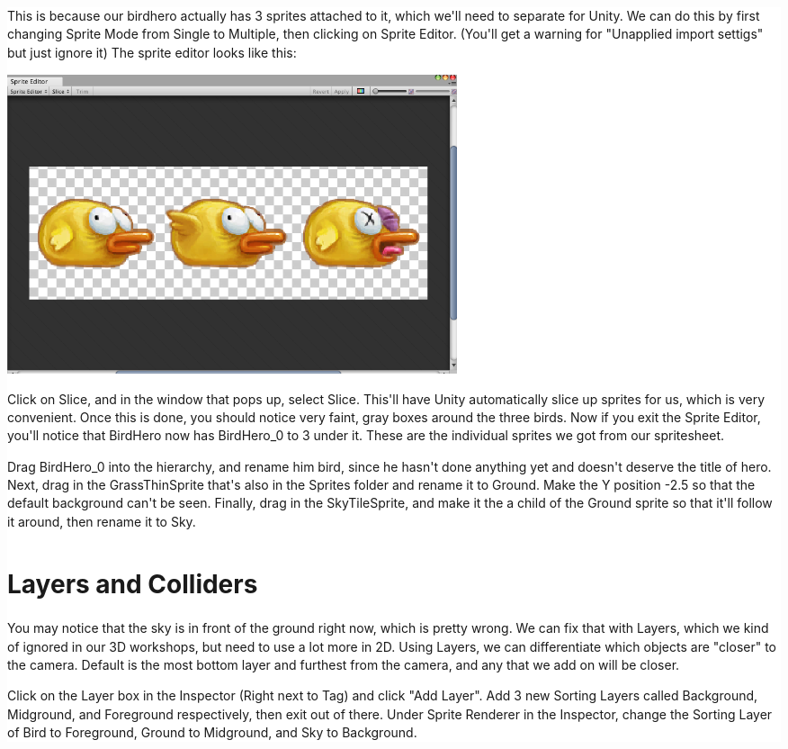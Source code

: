 This is because our birdhero actually has 3 sprites attached to it,  which we'll need to separate for Unity. We can do this by first changing Sprite Mode from Single to Multiple, then clicking on Sprite Editor. (You'll get a warning for "Unapplied import settigs" but just ignore it) The sprite editor looks like this: 

<img src = "https://github.com/chanely99/gamestudio-f18/blob/master/workshop-6-FlappyBird/spriteeditor.png" width=500>

Click on Slice, and in the window that pops up, select Slice. This'll have Unity automatically slice up sprites for us, which is very convenient. Once this is done, you should notice very faint, gray boxes around the three birds. Now if you exit the Sprite Editor, you'll notice that BirdHero now has BirdHero_0 to 3 under it. These are the individual sprites we got from our spritesheet. 

Drag BirdHero_0 into the hierarchy, and rename him bird, since he hasn't done anything yet and doesn't deserve the title of hero. Next, drag in the GrassThinSprite that's also in the Sprites folder and rename it to Ground. Make the Y position -2.5 so that the default background can't be seen. Finally, drag in the SkyTileSprite, and make it the a child of the Ground sprite so that it'll follow it around, then rename it to Sky. 

# Layers and Colliders
You may notice that the sky is in front of the ground right now, which is pretty wrong. We can fix that with Layers, which we kind of ignored in our 3D workshops, but need to use a lot more in 2D. Using Layers, we can differentiate which objects are "closer" to the camera. Default is the most bottom layer and furthest from the camera, and any that we add on will be closer. 

Click on the Layer box in the Inspector (Right next to Tag) and click "Add Layer". Add 3 new Sorting Layers called Background, Midground, and Foreground respectively, then exit out of there. Under Sprite Renderer in the Inspector, change the Sorting Layer of Bird to Foreground, Ground to Midground, and Sky to Background. 
